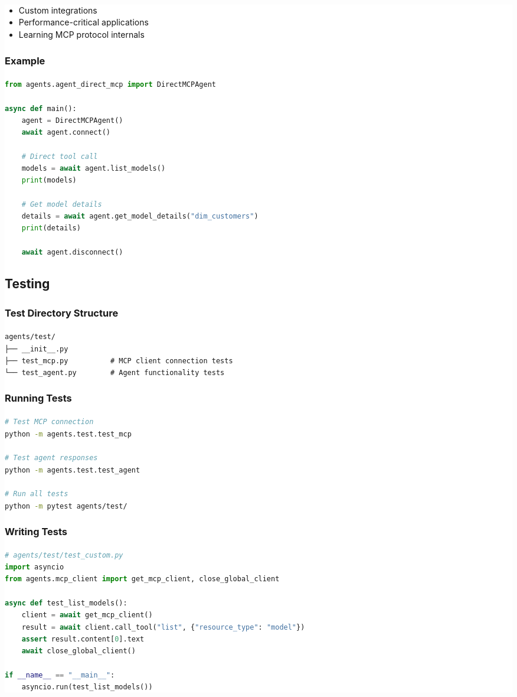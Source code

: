 - Custom integrations
- Performance-critical applications
- Learning MCP protocol internals

### Example

```python
from agents.agent_direct_mcp import DirectMCPAgent

async def main():
    agent = DirectMCPAgent()
    await agent.connect()

    # Direct tool call
    models = await agent.list_models()
    print(models)

    # Get model details
    details = await agent.get_model_details("dim_customers")
    print(details)

    await agent.disconnect()
```

## Testing

### Test Directory Structure

```
agents/test/
├── __init__.py
├── test_mcp.py          # MCP client connection tests
└── test_agent.py        # Agent functionality tests
```

### Running Tests

```bash
# Test MCP connection
python -m agents.test.test_mcp

# Test agent responses
python -m agents.test.test_agent

# Run all tests
python -m pytest agents/test/
```

### Writing Tests

```python
# agents/test/test_custom.py
import asyncio
from agents.mcp_client import get_mcp_client, close_global_client

async def test_list_models():
    client = await get_mcp_client()
    result = await client.call_tool("list", {"resource_type": "model"})
    assert result.content[0].text
    await close_global_client()

if __name__ == "__main__":
    asyncio.run(test_list_models())
```
